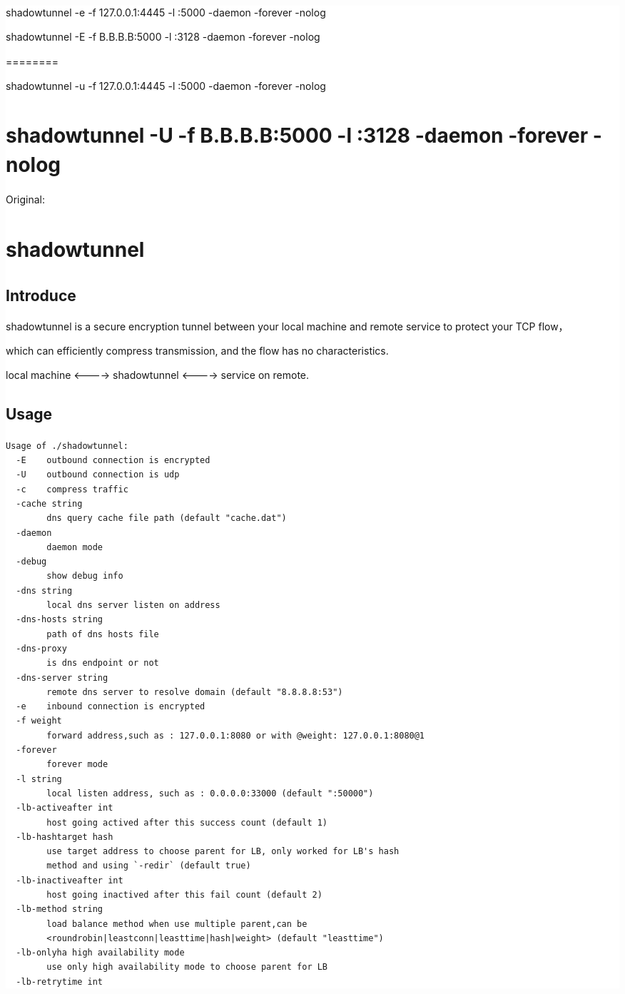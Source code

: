 shadowtunnel -e -f 127.0.0.1:4445 -l :5000 -daemon -forever -nolog

shadowtunnel -E -f B.B.B.B:5000 -l :3128 -daemon -forever -nolog

========

shadowtunnel -u -f 127.0.0.1:4445 -l :5000 -daemon -forever -nolog

shadowtunnel -U -f B.B.B.B:5000 -l :3128 -daemon -forever -nolog
========

Original:

# shadowtunnel

## Introduce

shadowtunnel is a secure encryption tunnel between your local machine and remote service to protect your TCP flow，

which can efficiently compress transmission, and the flow has no characteristics.

local machine <----> shadowtunnel <----> service on remote.

## Usage

```text
Usage of ./shadowtunnel:
  -E    outbound connection is encrypted
  -U    outbound connection is udp
  -c    compress traffic
  -cache string
        dns query cache file path (default "cache.dat")
  -daemon
        daemon mode
  -debug
        show debug info
  -dns string
        local dns server listen on address
  -dns-hosts string
        path of dns hosts file
  -dns-proxy
        is dns endpoint or not
  -dns-server string
        remote dns server to resolve domain (default "8.8.8.8:53")
  -e    inbound connection is encrypted
  -f weight
        forward address,such as : 127.0.0.1:8080 or with @weight: 127.0.0.1:8080@1
  -forever
        forever mode
  -l string
        local listen address, such as : 0.0.0.0:33000 (default ":50000")
  -lb-activeafter int
        host going actived after this success count (default 1)
  -lb-hashtarget hash
        use target address to choose parent for LB, only worked for LB's hash
        method and using `-redir` (default true)
  -lb-inactiveafter int
        host going inactived after this fail count (default 2)
  -lb-method string
        load balance method when use multiple parent,can be
        <roundrobin|leastconn|leasttime|hash|weight> (default "leasttime")
  -lb-onlyha high availability mode
        use only high availability mode to choose parent for LB
  -lb-retrytime int
```